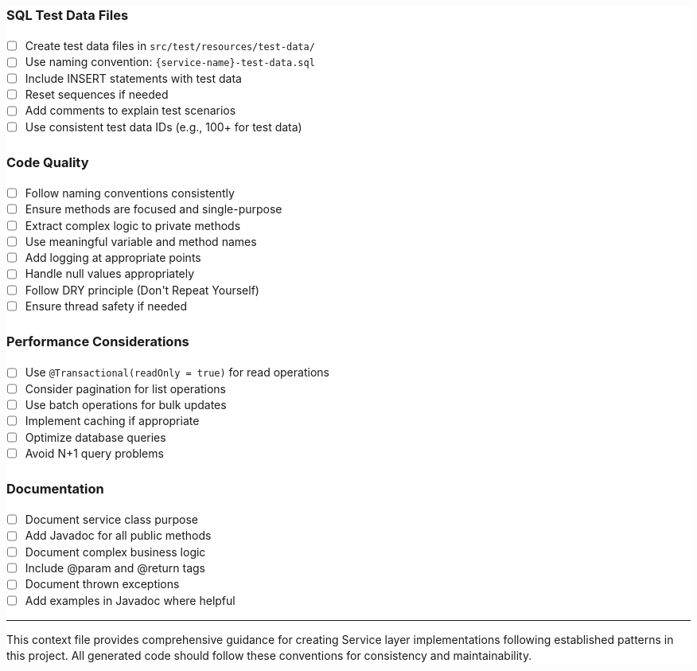 ### SQL Test Data Files
- [ ] Create test data files in `src/test/resources/test-data/`
- [ ] Use naming convention: `{service-name}-test-data.sql`
- [ ] Include INSERT statements with test data
- [ ] Reset sequences if needed
- [ ] Add comments to explain test scenarios
- [ ] Use consistent test data IDs (e.g., 100+ for test data)

### Code Quality
- [ ] Follow naming conventions consistently
- [ ] Ensure methods are focused and single-purpose
- [ ] Extract complex logic to private methods
- [ ] Use meaningful variable and method names
- [ ] Add logging at appropriate points
- [ ] Handle null values appropriately
- [ ] Follow DRY principle (Don't Repeat Yourself)
- [ ] Ensure thread safety if needed

### Performance Considerations
- [ ] Use `@Transactional(readOnly = true)` for read operations
- [ ] Consider pagination for list operations
- [ ] Use batch operations for bulk updates
- [ ] Implement caching if appropriate
- [ ] Optimize database queries
- [ ] Avoid N+1 query problems

### Documentation
- [ ] Document service class purpose
- [ ] Add Javadoc for all public methods
- [ ] Document complex business logic
- [ ] Include @param and @return tags
- [ ] Document thrown exceptions
- [ ] Add examples in Javadoc where helpful

---

This context file provides comprehensive guidance for creating Service layer implementations following established patterns in this project. All generated code should follow these conventions for consistency and maintainability.